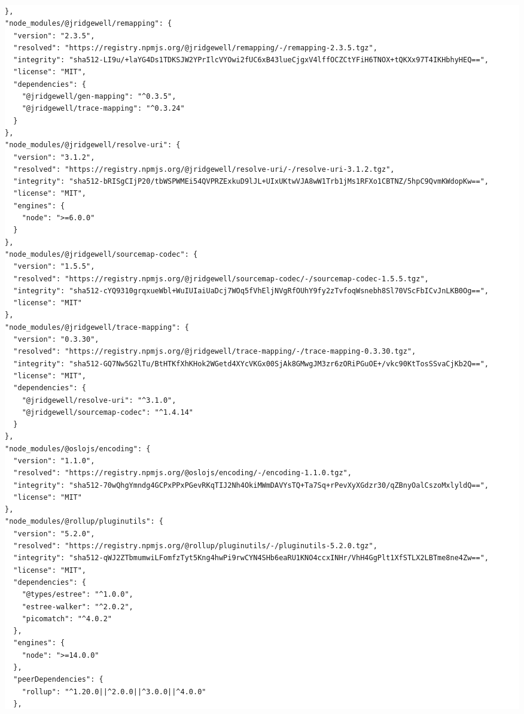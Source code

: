     },
    "node_modules/@jridgewell/remapping": {
      "version": "2.3.5",
      "resolved": "https://registry.npmjs.org/@jridgewell/remapping/-/remapping-2.3.5.tgz",
      "integrity": "sha512-LI9u/+laYG4Ds1TDKSJW2YPrIlcVYOwi2fUC6xB43lueCjgxV4lffOCZCtYFiH6TNOX+tQKXx97T4IKHbhyHEQ==",
      "license": "MIT",
      "dependencies": {
        "@jridgewell/gen-mapping": "^0.3.5",
        "@jridgewell/trace-mapping": "^0.3.24"
      }
    },
    "node_modules/@jridgewell/resolve-uri": {
      "version": "3.1.2",
      "resolved": "https://registry.npmjs.org/@jridgewell/resolve-uri/-/resolve-uri-3.1.2.tgz",
      "integrity": "sha512-bRISgCIjP20/tbWSPWMEi54QVPRZExkuD9lJL+UIxUKtwVJA8wW1Trb1jMs1RFXo1CBTNZ/5hpC9QvmKWdopKw==",
      "license": "MIT",
      "engines": {
        "node": ">=6.0.0"
      }
    },
    "node_modules/@jridgewell/sourcemap-codec": {
      "version": "1.5.5",
      "resolved": "https://registry.npmjs.org/@jridgewell/sourcemap-codec/-/sourcemap-codec-1.5.5.tgz",
      "integrity": "sha512-cYQ9310grqxueWbl+WuIUIaiUaDcj7WOq5fVhEljNVgRfOUhY9fy2zTvfoqWsnebh8Sl70VScFbICvJnLKB0Og==",
      "license": "MIT"
    },
    "node_modules/@jridgewell/trace-mapping": {
      "version": "0.3.30",
      "resolved": "https://registry.npmjs.org/@jridgewell/trace-mapping/-/trace-mapping-0.3.30.tgz",
      "integrity": "sha512-GQ7Nw5G2lTu/BtHTKfXhKHok2WGetd4XYcVKGx00SjAk8GMwgJM3zr6zORiPGuOE+/vkc90KtTosSSvaCjKb2Q==",
      "license": "MIT",
      "dependencies": {
        "@jridgewell/resolve-uri": "^3.1.0",
        "@jridgewell/sourcemap-codec": "^1.4.14"
      }
    },
    "node_modules/@oslojs/encoding": {
      "version": "1.1.0",
      "resolved": "https://registry.npmjs.org/@oslojs/encoding/-/encoding-1.1.0.tgz",
      "integrity": "sha512-70wQhgYmndg4GCPxPPxPGevRKqTIJ2Nh4OkiMWmDAVYsTQ+Ta7Sq+rPevXyXGdzr30/qZBnyOalCszoMxlyldQ==",
      "license": "MIT"
    },
    "node_modules/@rollup/pluginutils": {
      "version": "5.2.0",
      "resolved": "https://registry.npmjs.org/@rollup/pluginutils/-/pluginutils-5.2.0.tgz",
      "integrity": "sha512-qWJ2ZTbmumwiLFomfzTyt5Kng4hwPi9rwCYN4SHb6eaRU1KNO4ccxINHr/VhH4GgPlt1XfSTLX2LBTme8ne4Zw==",
      "license": "MIT",
      "dependencies": {
        "@types/estree": "^1.0.0",
        "estree-walker": "^2.0.2",
        "picomatch": "^4.0.2"
      },
      "engines": {
        "node": ">=14.0.0"
      },
      "peerDependencies": {
        "rollup": "^1.20.0||^2.0.0||^3.0.0||^4.0.0"
      },